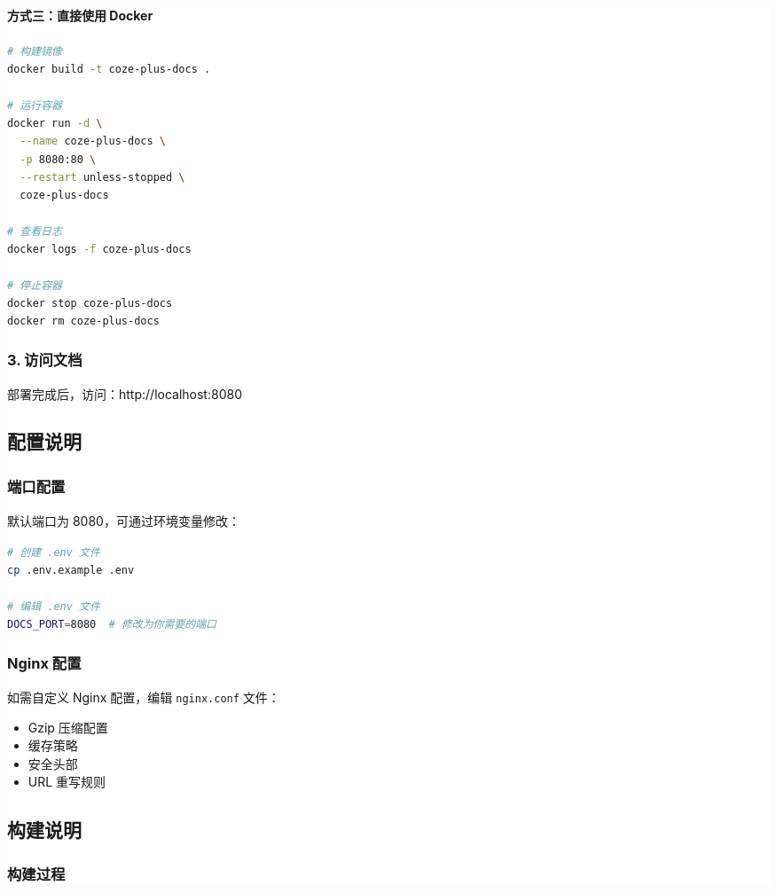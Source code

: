 #### 方式三：直接使用 Docker

```bash
# 构建镜像
docker build -t coze-plus-docs .

# 运行容器
docker run -d \
  --name coze-plus-docs \
  -p 8080:80 \
  --restart unless-stopped \
  coze-plus-docs

# 查看日志
docker logs -f coze-plus-docs

# 停止容器
docker stop coze-plus-docs
docker rm coze-plus-docs
```

### 3. 访问文档

部署完成后，访问：http://localhost:8080

## 配置说明

### 端口配置

默认端口为 8080，可通过环境变量修改：

```bash
# 创建 .env 文件
cp .env.example .env

# 编辑 .env 文件
DOCS_PORT=8080  # 修改为你需要的端口
```

### Nginx 配置

如需自定义 Nginx 配置，编辑 `nginx.conf` 文件：

- Gzip 压缩配置
- 缓存策略
- 安全头部
- URL 重写规则

## 构建说明

### 构建过程
